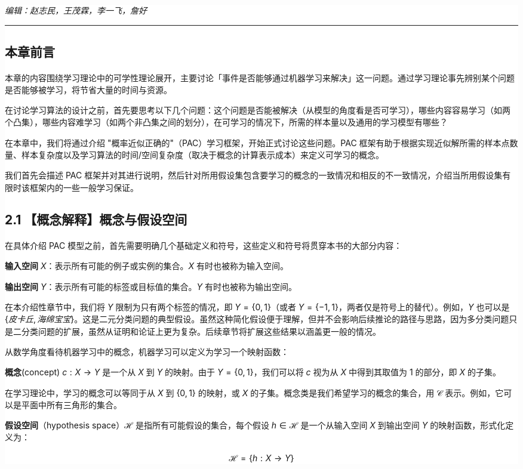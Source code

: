 *编辑：赵志民，王茂霖，李一飞，詹好*

---

## 本章前言

本章的内容围绕学习理论中的可学性理论展开，主要讨论「事件是否能够通过机器学习来解决」这一问题。通过学习理论事先辨别某个问题是否能够被学习，将节省大量的时间与资源。

在讨论学习算法的设计之前，首先要思考以下几个问题：这个问题是否能被解决（从模型的角度看是否可学习），哪些内容容易学习（如两个凸集），哪些内容难学习（如两个非凸集之间的划分），在可学习的情况下，所需的样本量以及通用的学习模型有哪些？

在本章中，我们将通过介绍 "概率近似正确的"（PAC）学习框架，开始正式讨论这些问题。PAC 框架有助于根据实现近似解所需的样本点数量、样本复杂度以及学习算法的时间/空间复杂度（取决于概念的计算表示成本）来定义可学习的概念。

我们首先会描述 PAC 框架并对其进行说明，然后针对所用假设集包含要学习的概念的一致情况和相反的不一致情况，介绍当所用假设集有限时该框架内的一些一般学习保证。

## 2.1 【概念解释】概念与假设空间

在具体介绍 PAC 模型之前，首先需要明确几个基础定义和符号，这些定义和符号将贯穿本书的大部分内容：

**输入空间** $X$：表示所有可能的例子或实例的集合。$X$ 有时也被称为输入空间。

**输出空间** $Y$：表示所有可能的标签或目标值的集合。$Y$ 有时也被称为输出空间。

在本介绍性章节中，我们将 $Y$ 限制为只有两个标签的情况，即 $Y = \{0, 1\}$（或者 $Y = \{-1, 1\}$，两者仅是符号上的替代）。例如，$Y$ 也可以是 $\{皮卡丘, 海绵宝宝\}$。这是二元分类问题的典型假设。虽然这种简化假设便于理解，但并不会影响后续推论的路径与思路，因为多分类问题只是二分类问题的扩展，虽然从证明和论证上更为复杂。后续章节将扩展这些结果以涵盖更一般的情况。

从数学角度看待机器学习中的概念，机器学习可以定义为学习一个映射函数：

**概念**(concept) $c : X \rightarrow Y$ 是一个从 $X$ 到 $Y$ 的映射。由于 $Y = \{0, 1\}$，我们可以将 $c$ 视为从 $X$ 中得到其取值为 $1$ 的部分，即 $X$ 的子集。

在学习理论中，学习的概念可以等同于从 $X$ 到 $\{0, 1\}$ 的映射，或 $X$ 的子集。概念类是我们希望学习的概念的集合，用 $\mathcal{C}$ 表示。例如，它可以是平面中所有三角形的集合。

**假设空间**（hypothesis space）$\mathcal{H}$ 是指所有可能假设的集合，每个假设 $h \in \mathcal{H}$ 是一个从输入空间 $X$ 到输出空间 $Y$ 的映射函数，形式化定义为：  

$$
\begin{equation}
\mathcal{H} = \{h: X \rightarrow Y\}
\end{equation}
$$

